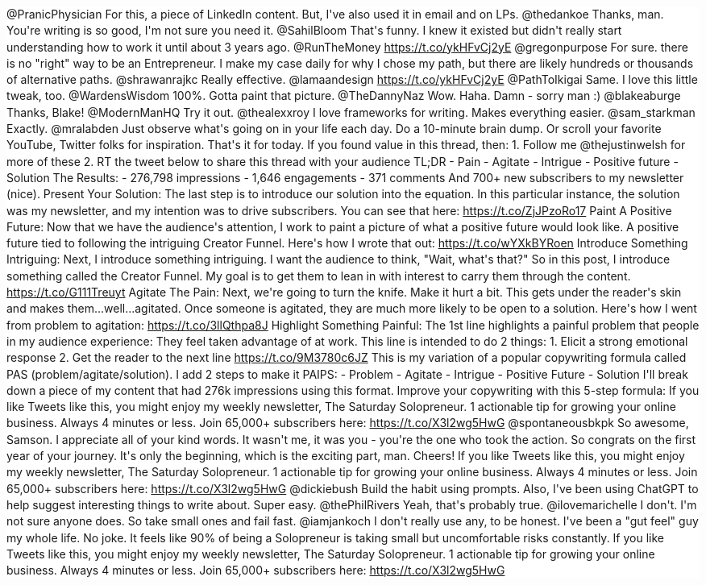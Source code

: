 @PranicPhysician For this, a piece of LinkedIn content.   But, I've also used it in email and on LPs.
@thedankoe Thanks, man. You're writing is so good, I'm not sure you need it.
@SahilBloom That's funny. I knew it existed but didn't really start understanding how to work it until about 3 years ago.
@RunTheMoney  https://t.co/ykHFvCj2yE
@gregonpurpose For sure. there is no "right" way to be an Entrepreneur.   I make my case daily for why I chose my path, but there are likely hundreds or thousands of alternative paths.
@shrawanrajkc Really effective.
@lamaandesign  https://t.co/ykHFvCj2yE
@PathToIkigai Same. I love this little tweak, too.
@WardensWisdom 100%. Gotta paint that picture.
@TheDannyNaz Wow. Haha. Damn - sorry man :)
@blakeaburge Thanks, Blake!
@ModernManHQ Try it out.
@thealexxroy I love frameworks for writing. Makes everything easier.
@sam_starkman Exactly.
@mralabden Just observe what's going on in your life each day.   Do a 10-minute brain dump.  Or scroll your favorite YouTube, Twitter folks for inspiration.
That's it for today.  If you found value in this thread, then:  1. Follow me @thejustinwelsh for more of these 2. RT the tweet below to share this thread with your audience
TL;DR  - Pain - Agitate - Intrigue - Positive future - Solution
The Results:  - 276,798 impressions - 1,646 engagements - 371 comments  And 700+ new subscribers to my newsletter (nice).
Present Your Solution:  The last step is to introduce our solution into the equation.   In this particular instance, the solution was my newsletter, and my intention was to drive subscribers.   You can see that here:  https://t.co/ZjJPzoRo17
Paint A Positive Future:  Now that we have the audience's attention, I work to paint a picture of what a positive future would look like.  A positive future tied to following the intriguing Creator Funnel.  Here's how I wrote that out:  https://t.co/wYXkBYRoen
Introduce Something Intriguing:  Next, I introduce something intriguing.  I want the audience to think, "Wait, what's that?"  So in this post, I introduce something called the Creator Funnel.  My goal is to get them to lean in with interest to carry them through the content.  https://t.co/G111Treuyt
Agitate The Pain:  Next, we're going to turn the knife. Make it hurt a bit.  This gets under the reader's skin and makes them...well...agitated.  Once someone is agitated, they are much more likely to be open to a solution.  Here's how I went from problem to agitation:  https://t.co/3llQthpa8J
Highlight Something Painful:  The 1st line highlights a painful problem that people in my audience experience:  They feel taken advantage of at work.  This line is intended to do 2 things:  1. Elicit a strong emotional response 2. Get the reader to the next line  https://t.co/9M3780c6JZ
This is my variation of a popular copywriting formula called PAS (problem/agitate/solution).  I add 2 steps to make it PAIPS:  - Problem - Agitate - Intrigue - Positive Future - Solution  I'll break down a piece of my content that had 276k impressions using this format.
Improve your copywriting with this 5-step formula:
If you like Tweets like this, you might enjoy my weekly newsletter, The Saturday Solopreneur.   1 actionable tip for growing your online business. Always 4 minutes or less.  Join 65,000+ subscribers here:   https://t.co/X3l2wg5HwG
@spontaneousbkpk So awesome, Samson. I appreciate all of your kind words. It wasn't me, it was you - you're the one who took the action. So congrats on the first year of your journey.   It's only the beginning, which is the exciting part, man. Cheers!
If you like Tweets like this, you might enjoy my weekly newsletter, The Saturday Solopreneur.   1 actionable tip for growing your online business. Always 4 minutes or less.  Join 65,000+ subscribers here:   https://t.co/X3l2wg5HwG
@dickiebush Build the habit using prompts.  Also, I've been using ChatGPT to help suggest interesting things to write about. Super easy.
@thePhilRivers Yeah, that's probably true.
@ilovemarichelle I don't. I'm not sure anyone does.  So take small ones and fail fast.
@iamjankoch I don't really use any, to be honest. I've been a "gut feel" guy my whole life. No joke.
It feels like 90% of being a Solopreneur is taking small but uncomfortable risks constantly.
If you like Tweets like this, you might enjoy my weekly newsletter, The Saturday Solopreneur.   1 actionable tip for growing your online business. Always 4 minutes or less.  Join 65,000+ subscribers here:   https://t.co/X3l2wg5HwG